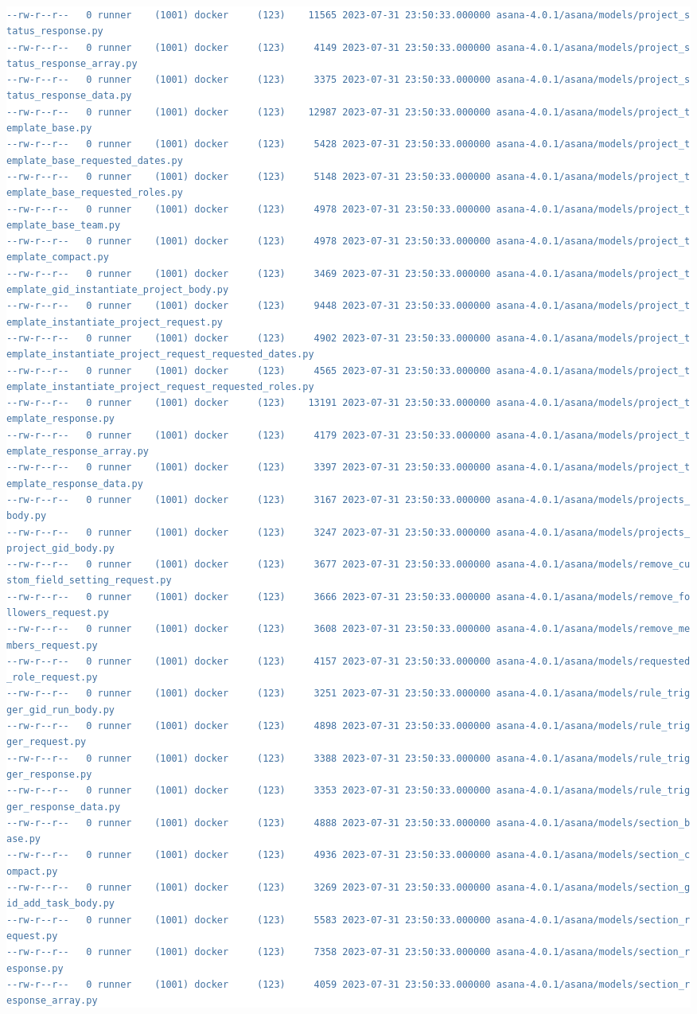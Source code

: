 ```diff
--rw-r--r--   0 runner    (1001) docker     (123)    11565 2023-07-31 23:50:33.000000 asana-4.0.1/asana/models/project_status_response.py
--rw-r--r--   0 runner    (1001) docker     (123)     4149 2023-07-31 23:50:33.000000 asana-4.0.1/asana/models/project_status_response_array.py
--rw-r--r--   0 runner    (1001) docker     (123)     3375 2023-07-31 23:50:33.000000 asana-4.0.1/asana/models/project_status_response_data.py
--rw-r--r--   0 runner    (1001) docker     (123)    12987 2023-07-31 23:50:33.000000 asana-4.0.1/asana/models/project_template_base.py
--rw-r--r--   0 runner    (1001) docker     (123)     5428 2023-07-31 23:50:33.000000 asana-4.0.1/asana/models/project_template_base_requested_dates.py
--rw-r--r--   0 runner    (1001) docker     (123)     5148 2023-07-31 23:50:33.000000 asana-4.0.1/asana/models/project_template_base_requested_roles.py
--rw-r--r--   0 runner    (1001) docker     (123)     4978 2023-07-31 23:50:33.000000 asana-4.0.1/asana/models/project_template_base_team.py
--rw-r--r--   0 runner    (1001) docker     (123)     4978 2023-07-31 23:50:33.000000 asana-4.0.1/asana/models/project_template_compact.py
--rw-r--r--   0 runner    (1001) docker     (123)     3469 2023-07-31 23:50:33.000000 asana-4.0.1/asana/models/project_template_gid_instantiate_project_body.py
--rw-r--r--   0 runner    (1001) docker     (123)     9448 2023-07-31 23:50:33.000000 asana-4.0.1/asana/models/project_template_instantiate_project_request.py
--rw-r--r--   0 runner    (1001) docker     (123)     4902 2023-07-31 23:50:33.000000 asana-4.0.1/asana/models/project_template_instantiate_project_request_requested_dates.py
--rw-r--r--   0 runner    (1001) docker     (123)     4565 2023-07-31 23:50:33.000000 asana-4.0.1/asana/models/project_template_instantiate_project_request_requested_roles.py
--rw-r--r--   0 runner    (1001) docker     (123)    13191 2023-07-31 23:50:33.000000 asana-4.0.1/asana/models/project_template_response.py
--rw-r--r--   0 runner    (1001) docker     (123)     4179 2023-07-31 23:50:33.000000 asana-4.0.1/asana/models/project_template_response_array.py
--rw-r--r--   0 runner    (1001) docker     (123)     3397 2023-07-31 23:50:33.000000 asana-4.0.1/asana/models/project_template_response_data.py
--rw-r--r--   0 runner    (1001) docker     (123)     3167 2023-07-31 23:50:33.000000 asana-4.0.1/asana/models/projects_body.py
--rw-r--r--   0 runner    (1001) docker     (123)     3247 2023-07-31 23:50:33.000000 asana-4.0.1/asana/models/projects_project_gid_body.py
--rw-r--r--   0 runner    (1001) docker     (123)     3677 2023-07-31 23:50:33.000000 asana-4.0.1/asana/models/remove_custom_field_setting_request.py
--rw-r--r--   0 runner    (1001) docker     (123)     3666 2023-07-31 23:50:33.000000 asana-4.0.1/asana/models/remove_followers_request.py
--rw-r--r--   0 runner    (1001) docker     (123)     3608 2023-07-31 23:50:33.000000 asana-4.0.1/asana/models/remove_members_request.py
--rw-r--r--   0 runner    (1001) docker     (123)     4157 2023-07-31 23:50:33.000000 asana-4.0.1/asana/models/requested_role_request.py
--rw-r--r--   0 runner    (1001) docker     (123)     3251 2023-07-31 23:50:33.000000 asana-4.0.1/asana/models/rule_trigger_gid_run_body.py
--rw-r--r--   0 runner    (1001) docker     (123)     4898 2023-07-31 23:50:33.000000 asana-4.0.1/asana/models/rule_trigger_request.py
--rw-r--r--   0 runner    (1001) docker     (123)     3388 2023-07-31 23:50:33.000000 asana-4.0.1/asana/models/rule_trigger_response.py
--rw-r--r--   0 runner    (1001) docker     (123)     3353 2023-07-31 23:50:33.000000 asana-4.0.1/asana/models/rule_trigger_response_data.py
--rw-r--r--   0 runner    (1001) docker     (123)     4888 2023-07-31 23:50:33.000000 asana-4.0.1/asana/models/section_base.py
--rw-r--r--   0 runner    (1001) docker     (123)     4936 2023-07-31 23:50:33.000000 asana-4.0.1/asana/models/section_compact.py
--rw-r--r--   0 runner    (1001) docker     (123)     3269 2023-07-31 23:50:33.000000 asana-4.0.1/asana/models/section_gid_add_task_body.py
--rw-r--r--   0 runner    (1001) docker     (123)     5583 2023-07-31 23:50:33.000000 asana-4.0.1/asana/models/section_request.py
--rw-r--r--   0 runner    (1001) docker     (123)     7358 2023-07-31 23:50:33.000000 asana-4.0.1/asana/models/section_response.py
--rw-r--r--   0 runner    (1001) docker     (123)     4059 2023-07-31 23:50:33.000000 asana-4.0.1/asana/models/section_response_array.py
```